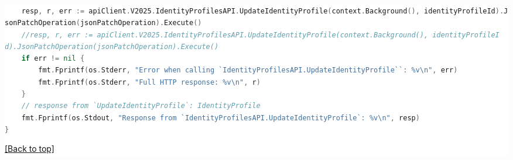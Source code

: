 ```go
    resp, r, err := apiClient.V2025.IdentityProfilesAPI.UpdateIdentityProfile(context.Background(), identityProfileId).JsonPatchOperation(jsonPatchOperation).Execute()
	//resp, r, err := apiClient.V2025.IdentityProfilesAPI.UpdateIdentityProfile(context.Background(), identityProfileId).JsonPatchOperation(jsonPatchOperation).Execute()
	if err != nil {
		fmt.Fprintf(os.Stderr, "Error when calling `IdentityProfilesAPI.UpdateIdentityProfile``: %v\n", err)
		fmt.Fprintf(os.Stderr, "Full HTTP response: %v\n", r)
	}
	// response from `UpdateIdentityProfile`: IdentityProfile
	fmt.Fprintf(os.Stdout, "Response from `IdentityProfilesAPI.UpdateIdentityProfile`: %v\n", resp)
}
```

[[Back to top]](#)

